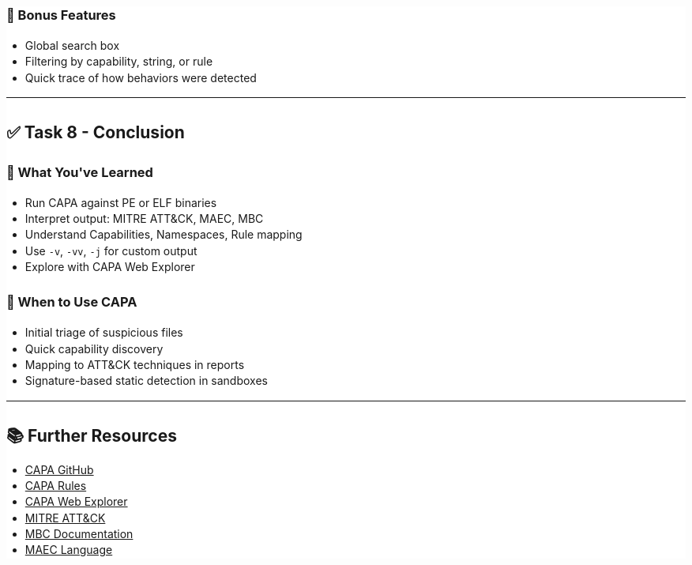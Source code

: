 
### 🧭 Bonus Features

- Global search box
- Filtering by capability, string, or rule
- Quick trace of how behaviors were detected

---

## ✅ Task 8 - Conclusion

### 🚀 What You've Learned

- Run CAPA against PE or ELF binaries
- Interpret output: MITRE ATT&CK, MAEC, MBC
- Understand Capabilities, Namespaces, Rule mapping
- Use `-v`, `-vv`, `-j` for custom output
- Explore with CAPA Web Explorer

### 🧠 When to Use CAPA

- Initial triage of suspicious files
- Quick capability discovery
- Mapping to ATT&CK techniques in reports
- Signature-based static detection in sandboxes

---

## 📚 Further Resources

- [CAPA GitHub](https://github.com/mandiant/capa)
- [CAPA Rules](https://github.com/mandiant/capa-rules)
- [CAPA Web Explorer](https://github.com/mandiant/capa-explorer)
- [MITRE ATT&CK](https://attack.mitre.org/)
- [MBC Documentation](https://mbcproject.github.io/)
- [MAEC Language](https://maecproject.github.io/)
